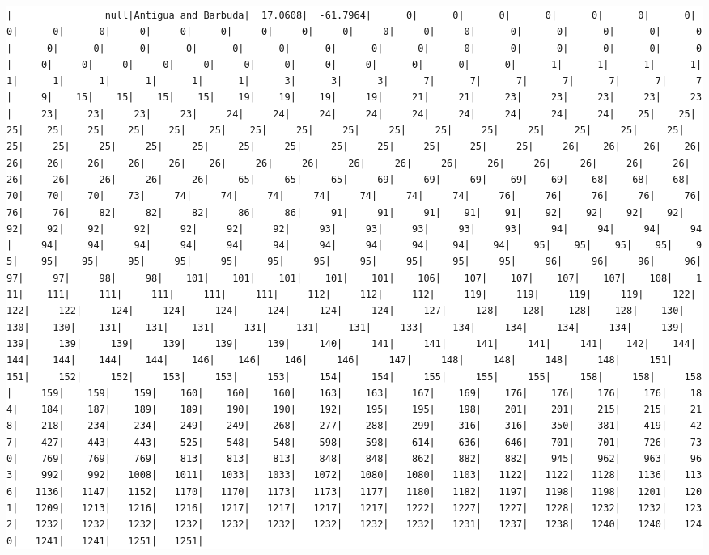     |                null|Antigua and Barbuda|  17.0608|  -61.7964|      0|      0|      0|      0|      0|      0|      0|      0|      0|      0|     0|     0|     0|     0|     0|     0|     0|     0|     0|      0|      0|      0|      0|      0|      0|      0|      0|      0|      0|      0|      0|      0|      0|      0|      0|      0|      0|      0|      0|     0|     0|     0|     0|     0|     0|     0|     0|     0|      0|      0|      0|      1|      1|      1|      1|      1|      1|      1|      1|      1|      1|      3|      3|      3|      7|      7|      7|      7|      7|      7|     7|     9|    15|    15|    15|    15|    19|    19|    19|     19|     21|     21|     23|     23|     23|     23|     23|     23|     23|     23|     23|     24|     24|     24|     24|     24|     24|     24|     24|     24|    25|    25|    25|    25|    25|    25|    25|    25|    25|     25|     25|     25|     25|     25|     25|     25|     25|     25|     25|     25|     25|     25|     25|     25|     25|     25|     25|     25|     25|     25|     26|    26|    26|    26|    26|    26|    26|    26|    26|    26|     26|     26|     26|     26|     26|     26|     26|     26|     26|     26|     26|     26|     26|     26|     26|     65|     65|     65|     69|     69|     69|    69|    69|    68|    68|    68|    70|    70|    70|    73|     74|     74|     74|     74|     74|     74|     74|     76|     76|     76|     76|     76|     76|     76|     82|     82|     82|     86|     86|     91|     91|     91|    91|    91|    92|    92|    92|    92|    92|    92|    92|     92|     92|     92|     92|     93|     93|     93|     93|     93|     94|     94|     94|     94|     94|     94|     94|     94|     94|     94|     94|     94|     94|    94|    94|    95|    95|    95|    95|    95|    95|    95|     95|     95|     95|     95|     95|     95|     95|     95|     95|     96|     96|     96|     96|     97|     97|     98|     98|    101|    101|    101|    101|    101|    106|    107|    107|    107|    107|    108|    111|    111|     111|     111|     111|     111|     112|     112|     112|     119|     119|     119|     119|     122|     122|     122|     124|     124|     124|     124|     124|     124|     127|     128|    128|    128|    128|    130|    130|    130|    131|    131|    131|     131|     131|     131|     133|     134|     134|     134|     134|     139|     139|     139|     139|     139|     139|     139|     140|     141|     141|     141|     141|     141|    142|    144|    144|    144|    144|    144|    146|    146|    146|     146|     147|     148|     148|     148|     148|     151|     151|     152|     152|     153|     153|     153|     154|     154|     155|     155|     155|     158|     158|     158|     159|    159|    159|    160|    160|    160|    163|    163|    167|    169|    176|    176|    176|    176|    184|    184|    187|    189|    189|    190|    190|    192|    195|    195|    198|    201|    201|    215|    215|    218|    218|    234|    234|    249|    249|    268|    277|    288|    299|    316|    316|    350|    381|    419|    427|    427|    443|    443|    525|    548|    548|    598|    598|    614|    636|    646|    701|    701|    726|    730|    769|    769|    769|    813|    813|    813|    848|    848|    862|    882|    882|    945|    962|    963|    963|    992|    992|   1008|   1011|   1033|   1033|   1072|   1080|   1080|   1103|   1122|   1122|   1128|   1136|   1136|   1136|   1147|   1152|   1170|   1170|   1173|   1173|   1177|   1180|   1182|   1197|   1198|   1198|   1201|   1201|   1209|   1213|   1216|   1216|   1217|   1217|   1217|   1217|   1222|   1227|   1227|   1228|   1232|   1232|   1232|   1232|   1232|   1232|   1232|   1232|   1232|   1232|   1232|   1232|   1231|   1237|   1238|   1240|   1240|   1240|   1241|   1241|   1251|   1251|